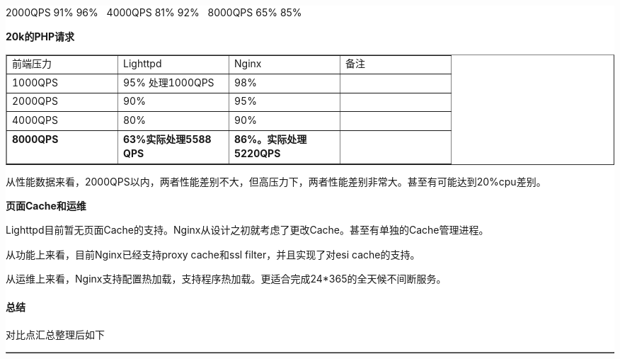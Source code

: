 <tr>
<td width="142" valign="top">2000QPS</td>
<td width="142" valign="top">91%</td>
<td width="142" valign="top">96%</td>
<td width="142" valign="top"> </td>
</tr>
<tr>
<td width="142" valign="top">4000QPS</td>
<td width="142" valign="top">81%</td>
<td width="142" valign="top">92%</td>
<td width="142" valign="top"> </td>
</tr>
<tr>
<td width="142" valign="top">8000QPS</td>
<td width="142" valign="top">65%</td>
<td width="142" valign="top">85%</td>
<td width="142" valign="top"> </td>
</tr>
</tbody>
</table>
<p><strong>20k</strong><strong>的PHP</strong><strong>请求</strong></p>
<table border="1" cellspacing="0" cellpadding="0">
<tbody>
<tr>
<td width="142" valign="top">前端压力</td>
<td width="142" valign="top">Lighttpd</td>
<td width="142" valign="top">Nginx</td>
<td width="142" valign="top">备注</td>
</tr>
<tr>
<td width="142" valign="top">1000QPS</td>
<td width="142" valign="top">95% 处理1000QPS</td>
<td width="142" valign="top">98%</td>
<td width="142" valign="top"> </td>
</tr>
<tr>
<td width="142" valign="top">2000QPS</td>
<td width="142" valign="top">90%</td>
<td width="142" valign="top">95%</td>
<td width="142" valign="top"> </td>
</tr>
<tr>
<td width="142" valign="top">4000QPS</td>
<td width="142" valign="top">80%</td>
<td width="142" valign="top">90%</td>
<td width="142" valign="top"> </td>
</tr>
<tr>
<td width="142" valign="top"><strong>8000QPS</strong></td>
<td width="142" valign="top"><strong>63%</strong><strong>实际处理5588 QPS</strong></td>
<td width="142" valign="top"><strong>86%</strong><strong>。实际处理5220QPS</strong></td>
<td width="142" valign="top"><strong> </strong></td>
</tr>
</tbody>
</table>
<p>从性能数据来看，2000QPS以内，两者性能差别不大，但高压力下，两者性能差别非常大。甚至有可能达到20%cpu差别。</p>
<p><strong>页面Cache</strong><strong>和运维</strong></p>
<p>Lighttpd目前暂无页面Cache的支持。Nginx从设计之初就考虑了更改Cache。甚至有单独的Cache管理进程。</p>
<p>从功能上来看，目前Nginx已经支持proxy cache和ssl filter，并且实现了对esi cache的支持。</p>
<p>从运维上来看，Nginx支持配置热加载，支持程序热加载。更适合完成24*365的全天候不间断服务。</p>
<h4>总结</h4>
<p>对比点汇总整理后如下</p>
<table border="1" cellspacing="0" cellpadding="0">
<tbody>
